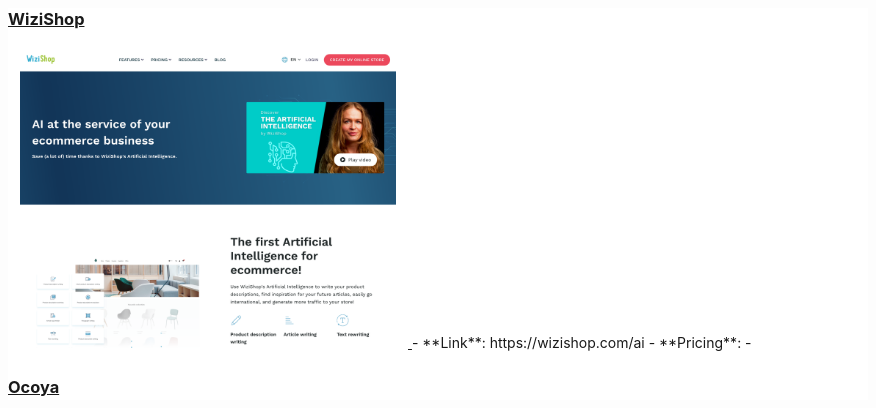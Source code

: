 ### [WiziShop](https://wizishop.com/ai)
<a href="https://wizishop.com/ai">
   <img src="media/WiziShop.png" width="400" height="300">
</a>
 - **Link**: https://wizishop.com/ai
- **Pricing**: -

### [Ocoya](https://www.ocoya.net)
<a href="https://www.ocoya.net">